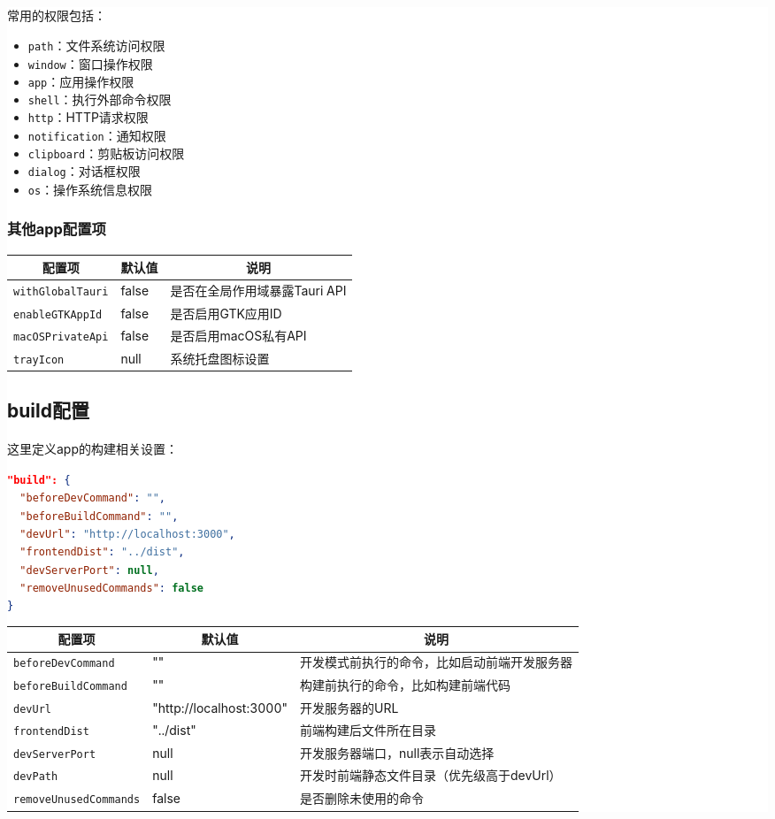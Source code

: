 常用的权限包括：
- `path`：文件系统访问权限
- `window`：窗口操作权限
- `app`：应用操作权限
- `shell`：执行外部命令权限
- `http`：HTTP请求权限
- `notification`：通知权限
- `clipboard`：剪贴板访问权限
- `dialog`：对话框权限
- `os`：操作系统信息权限

### 其他app配置项

| 配置项 | 默认值 | 说明 |
|--------|--------|------|
| `withGlobalTauri` | false | 是否在全局作用域暴露Tauri API |
| `enableGTKAppId` | false | 是否启用GTK应用ID |
| `macOSPrivateApi` | false | 是否启用macOS私有API |
| `trayIcon` | null | 系统托盘图标设置 |

## build配置

这里定义app的构建相关设置：

```json
"build": {
  "beforeDevCommand": "",
  "beforeBuildCommand": "",
  "devUrl": "http://localhost:3000",
  "frontendDist": "../dist",
  "devServerPort": null,
  "removeUnusedCommands": false
}
```

| 配置项 | 默认值 | 说明 |
|--------|--------|------|
| `beforeDevCommand` | "" | 开发模式前执行的命令，比如启动前端开发服务器 |
| `beforeBuildCommand` | "" | 构建前执行的命令，比如构建前端代码 |
| `devUrl` | "http://localhost:3000" | 开发服务器的URL |
| `frontendDist` | "../dist" | 前端构建后文件所在目录 |
| `devServerPort` | null | 开发服务器端口，null表示自动选择 |
| `devPath` | null | 开发时前端静态文件目录（优先级高于devUrl） |
| `removeUnusedCommands` | false | 是否删除未使用的命令 |
